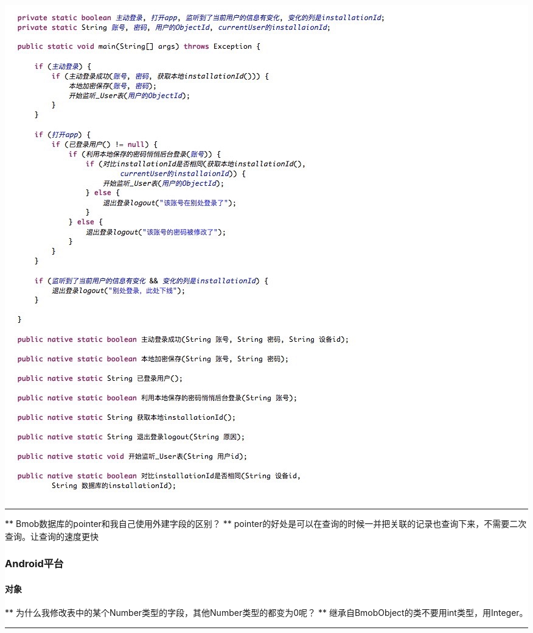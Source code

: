 ![](image/14669969347495.jpg)


---
** Bmob数据库的pointer和我自己使用外建字段的区别？ **
pointer的好处是可以在查询的时候一并把关联的记录也查询下来，不需要二次查询。让查询的速度更快

### Android平台

#### 对象
** 为什么我修改表中的某个Number类型的字段，其他Number类型的都变为0呢？ **
继承自BmobObject的类不要用int类型，用Integer。

---